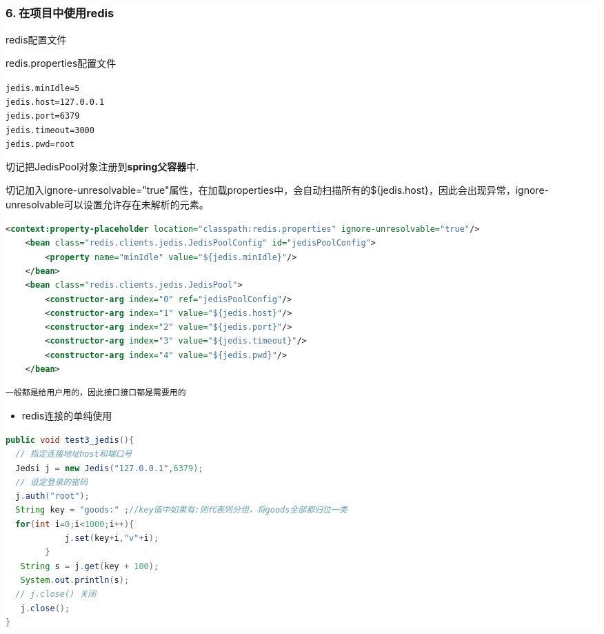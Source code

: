 

### 6. 在项目中使用redis

redis配置文件

redis.properties配置文件

```properties
jedis.minIdle=5
jedis.host=127.0.0.1
jedis.port=6379
jedis.timeout=3000
jedis.pwd=root
```



切记把JedisPool对象注册到**spring父容器**中.

切记加入ignore-unresolvable="true"属性，在加载properties中，会自动扫描所有的${jedis.host}，因此会出现异常，ignore-unresolvable可以设置允许存在未解析的元素。

```xml
<context:property-placeholder location="classpath:redis.properties" ignore-unresolvable="true"/>
    <bean class="redis.clients.jedis.JedisPoolConfig" id="jedisPoolConfig">
        <property name="minIdle" value="${jedis.minIdle}"/>
    </bean>
    <bean class="redis.clients.jedis.JedisPool">
        <constructor-arg index="0" ref="jedisPoolConfig"/>
        <constructor-arg index="1" value="${jedis.host}"/>
        <constructor-arg index="2" value="${jedis.port}"/>
        <constructor-arg index="3" value="${jedis.timeout}"/>
        <constructor-arg index="4" value="${jedis.pwd}"/>
    </bean>
```

```xml
一般都是给用户用的，因此接口接口都是需要用的
```

* redis连接的单纯使用

```java
public void test3_jedis(){
  // 指定连接地址host和端口号
  Jedsi j = new Jedis("127.0.0.1",6379);
  // 设定登录的密码
  j.auth("root");
  String key = "goods:" ;//key值中如果有:则代表则分组，将goods全部都归位一类
  for(int i=0;i<1000;i++){
            j.set(key+i,"v"+i);
        }
   String s = j.get(key + 100);
   System.out.println(s);
  // j.close() 关闭
   j.close();
}
```
